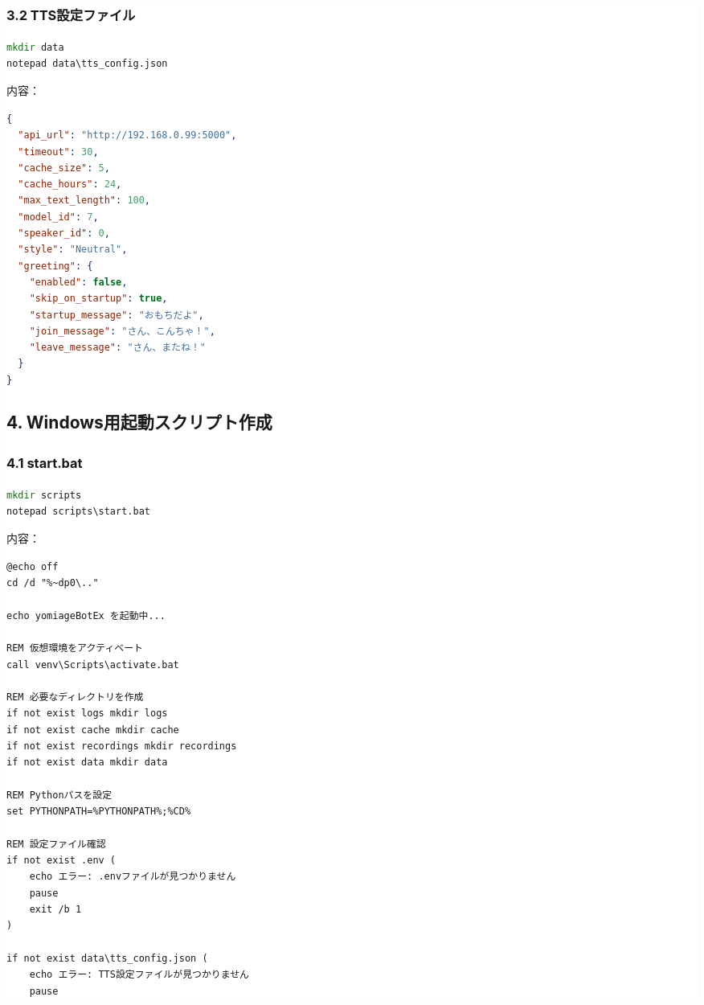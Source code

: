 ### 3.2 TTS設定ファイル
```cmd
mkdir data
notepad data\tts_config.json
```

内容：
```json
{
  "api_url": "http://192.168.0.99:5000",
  "timeout": 30,
  "cache_size": 5,
  "cache_hours": 24,
  "max_text_length": 100,
  "model_id": 7,
  "speaker_id": 0,
  "style": "Neutral",
  "greeting": {
    "enabled": false,
    "skip_on_startup": true,
    "startup_message": "おもちだよ",
    "join_message": "さん、こんちゃ！",
    "leave_message": "さん、またね！"
  }
}
```

## 4. Windows用起動スクリプト作成

### 4.1 start.bat
```cmd
mkdir scripts
notepad scripts\start.bat
```

内容：
```batch
@echo off
cd /d "%~dp0\.."

echo yomiageBotEx を起動中...

REM 仮想環境をアクティベート
call venv\Scripts\activate.bat

REM 必要なディレクトリを作成
if not exist logs mkdir logs
if not exist cache mkdir cache
if not exist recordings mkdir recordings
if not exist data mkdir data

REM Pythonパスを設定
set PYTHONPATH=%PYTHONPATH%;%CD%

REM 設定ファイル確認
if not exist .env (
    echo エラー: .envファイルが見つかりません
    pause
    exit /b 1
)

if not exist data\tts_config.json (
    echo エラー: TTS設定ファイルが見つかりません
    pause
```
